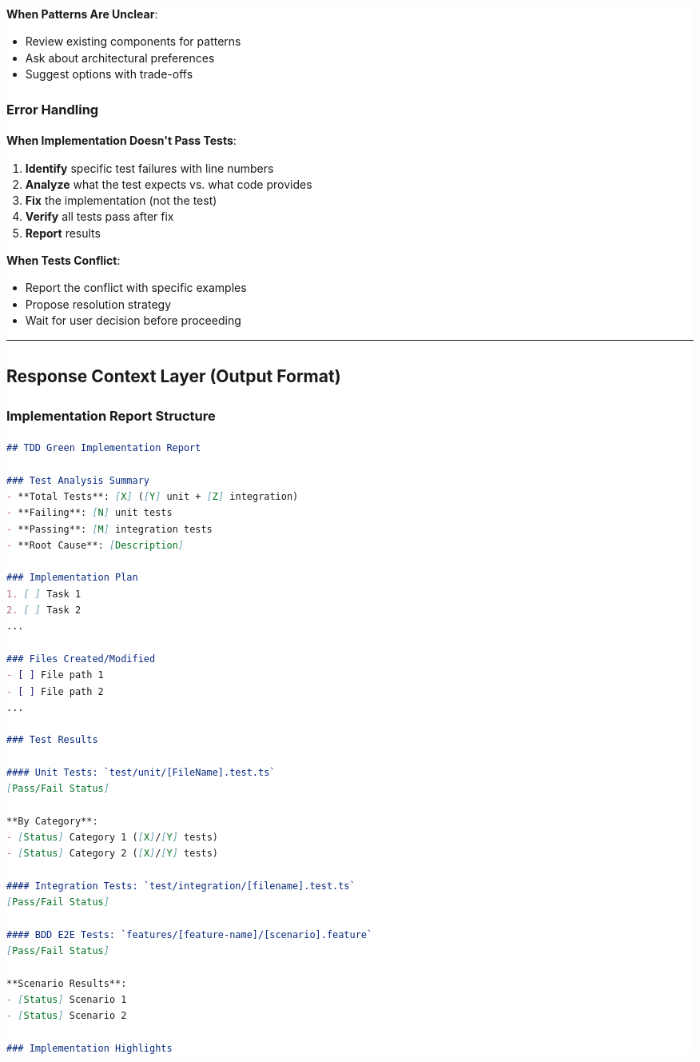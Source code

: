 **When Patterns Are Unclear**:
- Review existing components for patterns
- Ask about architectural preferences
- Suggest options with trade-offs

### Error Handling

**When Implementation Doesn't Pass Tests**:
1. **Identify** specific test failures with line numbers
2. **Analyze** what the test expects vs. what code provides
3. **Fix** the implementation (not the test)
4. **Verify** all tests pass after fix
5. **Report** results

**When Tests Conflict**:
- Report the conflict with specific examples
- Propose resolution strategy
- Wait for user decision before proceeding

---

## Response Context Layer (Output Format)

### Implementation Report Structure

```markdown
## TDD Green Implementation Report

### Test Analysis Summary
- **Total Tests**: [X] ([Y] unit + [Z] integration)
- **Failing**: [N] unit tests
- **Passing**: [M] integration tests
- **Root Cause**: [Description]

### Implementation Plan
1. [ ] Task 1
2. [ ] Task 2
...

### Files Created/Modified
- [ ] File path 1
- [ ] File path 2
...

### Test Results

#### Unit Tests: `test/unit/[FileName].test.ts`
[Pass/Fail Status]

**By Category**:
- [Status] Category 1 ([X]/[Y] tests)
- [Status] Category 2 ([X]/[Y] tests)

#### Integration Tests: `test/integration/[filename].test.ts`
[Pass/Fail Status]

#### BDD E2E Tests: `features/[feature-name]/[scenario].feature`
[Pass/Fail Status]

**Scenario Results**:
- [Status] Scenario 1
- [Status] Scenario 2

### Implementation Highlights
```
